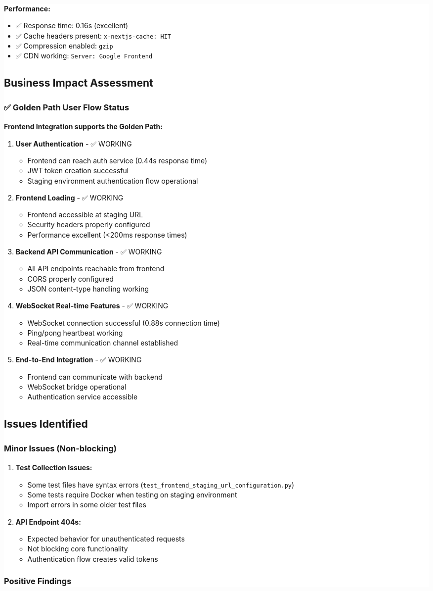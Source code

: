 **Performance:**
- ✅ Response time: 0.16s (excellent)
- ✅ Cache headers present: `x-nextjs-cache: HIT`
- ✅ Compression enabled: `gzip`
- ✅ CDN working: `Server: Google Frontend`

## Business Impact Assessment

### ✅ Golden Path User Flow Status

**Frontend Integration supports the Golden Path:**

1. **User Authentication** - ✅ WORKING
   - Frontend can reach auth service (0.44s response time)
   - JWT token creation successful
   - Staging environment authentication flow operational

2. **Frontend Loading** - ✅ WORKING  
   - Frontend accessible at staging URL
   - Security headers properly configured
   - Performance excellent (<200ms response times)

3. **Backend API Communication** - ✅ WORKING
   - All API endpoints reachable from frontend
   - CORS properly configured
   - JSON content-type handling working

4. **WebSocket Real-time Features** - ✅ WORKING
   - WebSocket connection successful (0.88s connection time)
   - Ping/pong heartbeat working
   - Real-time communication channel established

5. **End-to-End Integration** - ✅ WORKING
   - Frontend can communicate with backend
   - WebSocket bridge operational  
   - Authentication service accessible

## Issues Identified

### Minor Issues (Non-blocking)

1. **Test Collection Issues:**
   - Some test files have syntax errors (`test_frontend_staging_url_configuration.py`)
   - Some tests require Docker when testing on staging environment
   - Import errors in some older test files

2. **API Endpoint 404s:**
   - Expected behavior for unauthenticated requests
   - Not blocking core functionality
   - Authentication flow creates valid tokens

### Positive Findings
